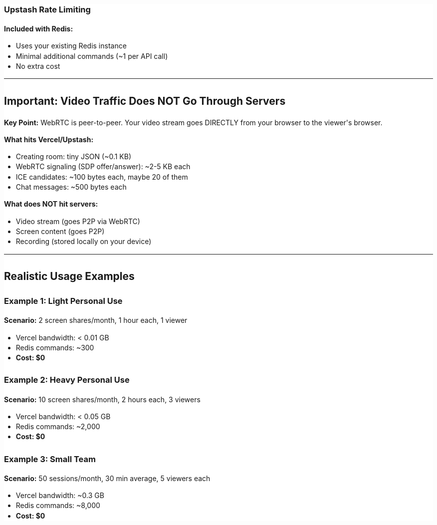 ### Upstash Rate Limiting

**Included with Redis:**

- Uses your existing Redis instance
- Minimal additional commands (~1 per API call)
- No extra cost

---

## Important: Video Traffic Does NOT Go Through Servers

**Key Point:** WebRTC is peer-to-peer. Your video stream goes DIRECTLY from your browser to the viewer's browser.

**What hits Vercel/Upstash:**

- Creating room: tiny JSON (~0.1 KB)
- WebRTC signaling (SDP offer/answer): ~2-5 KB each
- ICE candidates: ~100 bytes each, maybe 20 of them
- Chat messages: ~500 bytes each

**What does NOT hit servers:**

- Video stream (goes P2P via WebRTC)
- Screen content (goes P2P)
- Recording (stored locally on your device)

---

## Realistic Usage Examples

### Example 1: Light Personal Use

**Scenario:** 2 screen shares/month, 1 hour each, 1 viewer

- Vercel bandwidth: < 0.01 GB
- Redis commands: ~300
- **Cost: $0**

### Example 2: Heavy Personal Use

**Scenario:** 10 screen shares/month, 2 hours each, 3 viewers

- Vercel bandwidth: < 0.05 GB
- Redis commands: ~2,000
- **Cost: $0**

### Example 3: Small Team

**Scenario:** 50 sessions/month, 30 min average, 5 viewers each

- Vercel bandwidth: ~0.3 GB
- Redis commands: ~8,000
- **Cost: $0**
